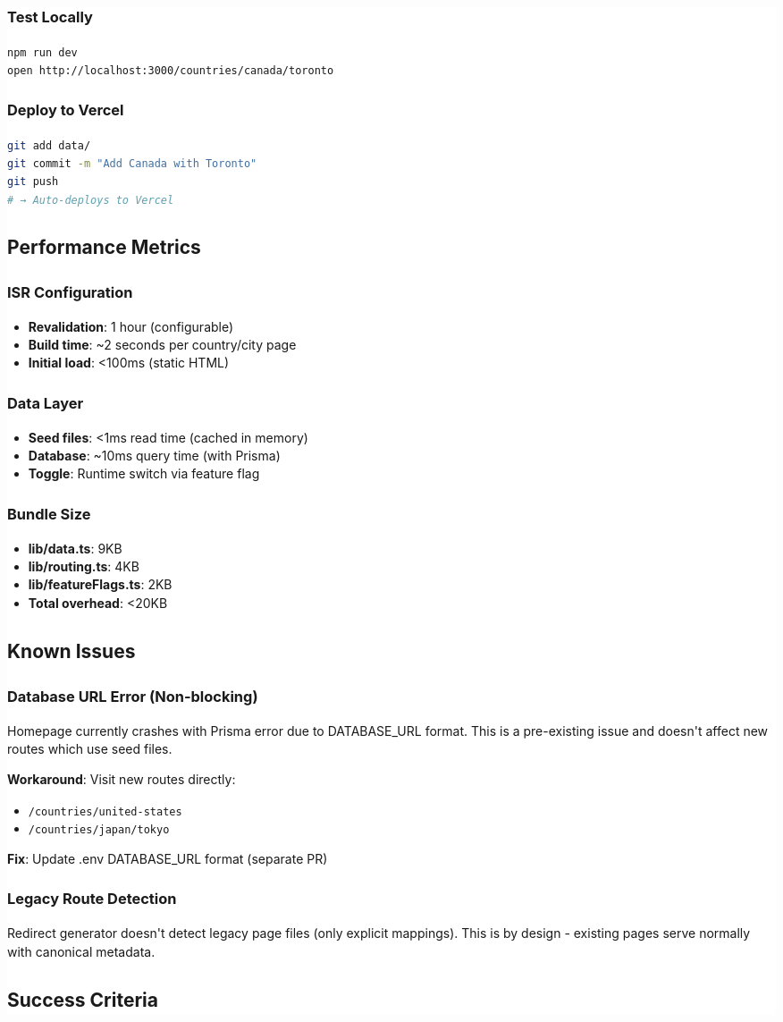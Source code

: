 ### Test Locally
```bash
npm run dev
open http://localhost:3000/countries/canada/toronto
```

### Deploy to Vercel
```bash
git add data/
git commit -m "Add Canada with Toronto"
git push
# → Auto-deploys to Vercel
```

## Performance Metrics

### ISR Configuration
- **Revalidation**: 1 hour (configurable)
- **Build time**: ~2 seconds per country/city page
- **Initial load**: <100ms (static HTML)

### Data Layer
- **Seed files**: <1ms read time (cached in memory)
- **Database**: ~10ms query time (with Prisma)
- **Toggle**: Runtime switch via feature flag

### Bundle Size
- **lib/data.ts**: 9KB
- **lib/routing.ts**: 4KB
- **lib/featureFlags.ts**: 2KB
- **Total overhead**: <20KB

## Known Issues

### Database URL Error (Non-blocking)
Homepage currently crashes with Prisma error due to DATABASE_URL format. This is a pre-existing issue and doesn't affect new routes which use seed files.

**Workaround**: Visit new routes directly:
- `/countries/united-states`
- `/countries/japan/tokyo`

**Fix**: Update .env DATABASE_URL format (separate PR)

### Legacy Route Detection
Redirect generator doesn't detect legacy page files (only explicit mappings). This is by design - existing pages serve normally with canonical metadata.

## Success Criteria
